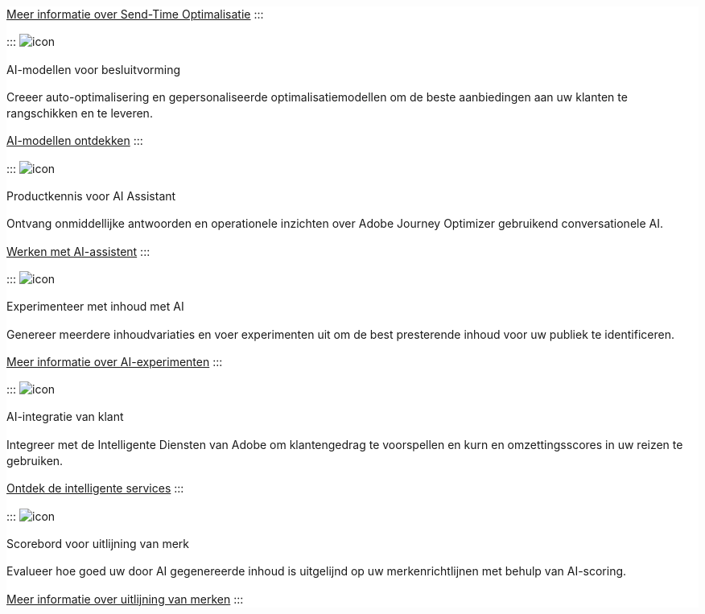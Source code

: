 [Meer informatie over Send-Time Optimalisatie](../using/building-journeys/send-time-optimization.md)
:::

:::
![icon](https://cdn.experienceleague.adobe.com/icons/gear.svg?lang=nl-NL)

AI-modellen voor besluitvorming

Creeer auto-optimalisering en gepersonaliseerde optimalisatiemodellen om de beste aanbiedingen aan uw klanten te rangschikken en te leveren.

[AI-modellen ontdekken](ai-models-landing-page.md)
:::

:::
![icon](https://cdn.experienceleague.adobe.com/icons/book.svg?lang=nl-NL)

Productkennis voor AI Assistant

Ontvang onmiddellijke antwoorden en operationele inzichten over Adobe Journey Optimizer gebruikend conversationele AI.

[Werken met AI-assistent](../using/start/ai-assistant.md)
:::

:::
![icon](https://cdn.experienceleague.adobe.com/icons/bullseye.svg?lang=nl-NL)

Experimenteer met inhoud met AI

Genereer meerdere inhoudvariaties en voer experimenten uit om de best presterende inhoud voor uw publiek te identificeren.

[Meer informatie over AI-experimenten](../using/content-management/generative-experimentation.md)
:::

:::
![icon](https://cdn.experienceleague.adobe.com/icons/puzzle-piece.svg?lang=nl-NL)

AI-integratie van klant

Integreer met de Intelligente Diensten van Adobe om klantengedrag te voorspellen en kurn en omzettingsscores in uw reizen te gebruiken.

[Ontdek de intelligente services](../using/building-journeys/ai-services-overview.md)
:::

:::
![icon](https://cdn.experienceleague.adobe.com/icons/shield-halved.svg?lang=nl-NL)

Scorebord voor uitlijning van merk

Evalueer hoe goed uw door AI gegenereerde inhoud is uitgelijnd op uw merkenrichtlijnen met behulp van AI-scoring.

[Meer informatie over uitlijning van merken](../using/content-management/brands-score.md)
:::
